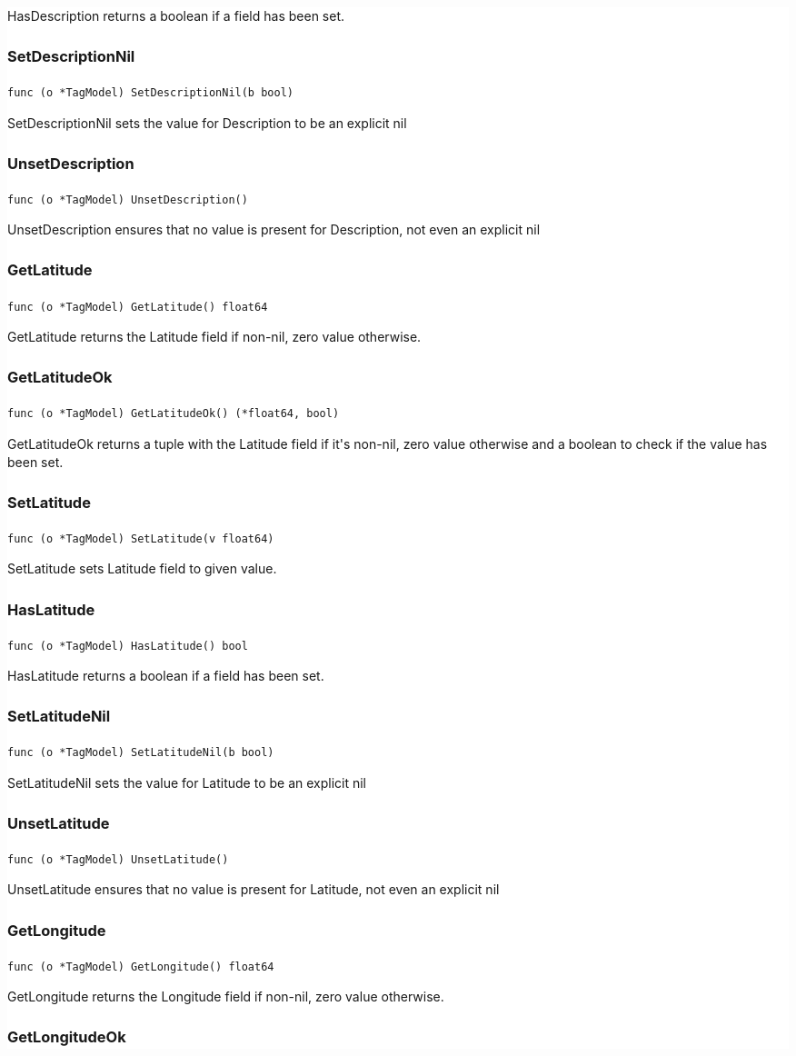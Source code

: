 HasDescription returns a boolean if a field has been set.

### SetDescriptionNil

`func (o *TagModel) SetDescriptionNil(b bool)`

 SetDescriptionNil sets the value for Description to be an explicit nil

### UnsetDescription
`func (o *TagModel) UnsetDescription()`

UnsetDescription ensures that no value is present for Description, not even an explicit nil
### GetLatitude

`func (o *TagModel) GetLatitude() float64`

GetLatitude returns the Latitude field if non-nil, zero value otherwise.

### GetLatitudeOk

`func (o *TagModel) GetLatitudeOk() (*float64, bool)`

GetLatitudeOk returns a tuple with the Latitude field if it's non-nil, zero value otherwise
and a boolean to check if the value has been set.

### SetLatitude

`func (o *TagModel) SetLatitude(v float64)`

SetLatitude sets Latitude field to given value.

### HasLatitude

`func (o *TagModel) HasLatitude() bool`

HasLatitude returns a boolean if a field has been set.

### SetLatitudeNil

`func (o *TagModel) SetLatitudeNil(b bool)`

 SetLatitudeNil sets the value for Latitude to be an explicit nil

### UnsetLatitude
`func (o *TagModel) UnsetLatitude()`

UnsetLatitude ensures that no value is present for Latitude, not even an explicit nil
### GetLongitude

`func (o *TagModel) GetLongitude() float64`

GetLongitude returns the Longitude field if non-nil, zero value otherwise.

### GetLongitudeOk
